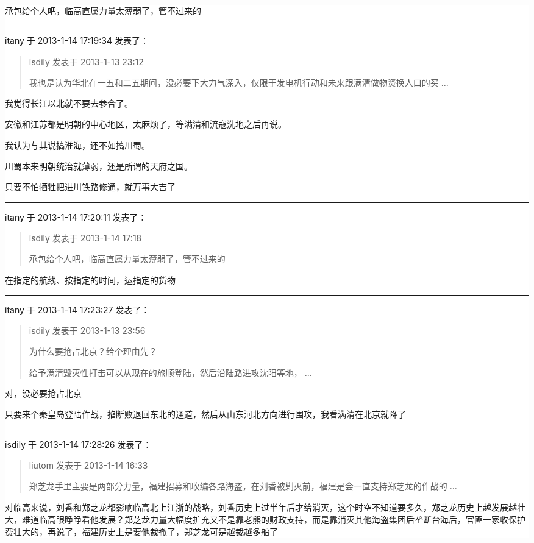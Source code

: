 

承包给个人吧，临高直属力量太薄弱了，管不过来的

---------

itany 于 2013-1-14 17:19:34 发表了：

> isdily 发表于 2013-1-13 23:12
> 
> 我也是认为华北在一五和二五期间，没必要下大力气深入，仅限于发电机行动和未来跟满清做物资换人口的买 ...



我觉得长江以北就不要去参合了。

安徽和江苏都是明朝的中心地区，太麻烦了，等满清和流寇洗地之后再说。

我认为与其说搞淮海，还不如搞川蜀。

川蜀本来明朝统治就薄弱，还是所谓的天府之国。

只要不怕牺牲把进川铁路修通，就万事大吉了

---------

itany 于 2013-1-14 17:20:11 发表了：

> isdily 发表于 2013-1-14 17:18
> 
> 承包给个人吧，临高直属力量太薄弱了，管不过来的



在指定的航线、按指定的时间，运指定的货物

---------

itany 于 2013-1-14 17:23:27 发表了：

> isdily 发表于 2013-1-13 23:56
> 
> 为什么要抢占北京？给个理由先？
> 
> 给予满清毁灭性打击可以从现在的旅顺登陆，然后沿陆路进攻沈阳等地， ...



对，没必要抢占北京

只要来个秦皇岛登陆作战，掐断败退回东北的通道，然后从山东河北方向进行围攻，我看满清在北京就降了

---------

isdily 于 2013-1-14 17:28:26 发表了：

> liutom 发表于 2013-1-14 16:33
> 
> 郑芝龙手里主要是两部分力量，福建招募和收编各路海盗，在刘香被剿灭前，福建是会一直支持郑芝龙的作战的 ...



对临高来说，刘香和郑芝龙都影响临高北上江浙的战略，刘香历史上过半年后才给消灭，这个时空不知道要多久，郑芝龙历史上越发展越壮大，难道临高眼睁睁看他发展？郑芝龙力量大幅度扩充又不是靠老熊的财政支持，而是靠消灭其他海盗集团后垄断台海后，官匪一家收保护费壮大的，再说了，福建历史上是要他裁撤了，郑芝龙可是越裁越多船了
